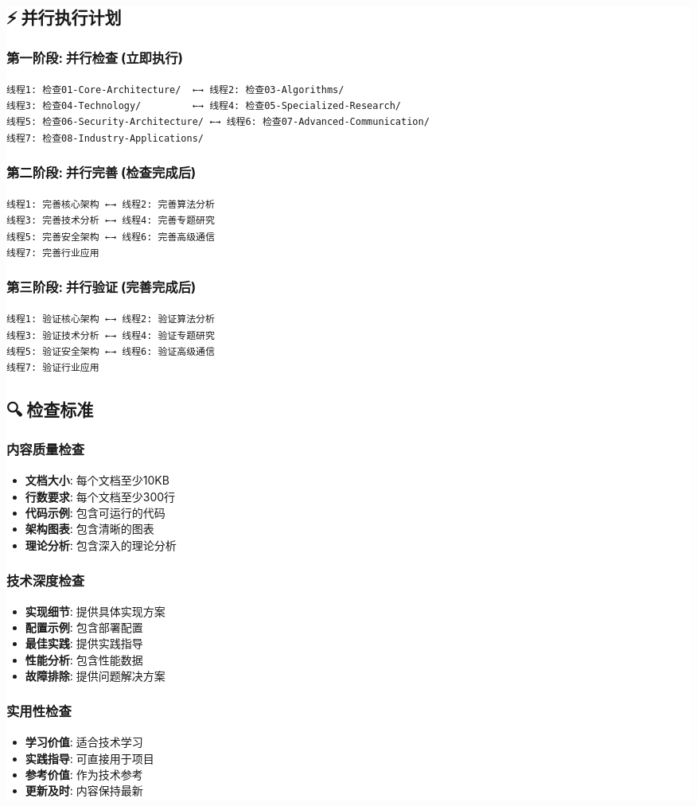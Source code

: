 ## ⚡ 并行执行计划

### 第一阶段: 并行检查 (立即执行)

```text
线程1: 检查01-Core-Architecture/  ←→ 线程2: 检查03-Algorithms/
线程3: 检查04-Technology/         ←→ 线程4: 检查05-Specialized-Research/
线程5: 检查06-Security-Architecture/ ←→ 线程6: 检查07-Advanced-Communication/
线程7: 检查08-Industry-Applications/
```

### 第二阶段: 并行完善 (检查完成后)

```text
线程1: 完善核心架构 ←→ 线程2: 完善算法分析
线程3: 完善技术分析 ←→ 线程4: 完善专题研究
线程5: 完善安全架构 ←→ 线程6: 完善高级通信
线程7: 完善行业应用
```

### 第三阶段: 并行验证 (完善完成后)

```text
线程1: 验证核心架构 ←→ 线程2: 验证算法分析
线程3: 验证技术分析 ←→ 线程4: 验证专题研究
线程5: 验证安全架构 ←→ 线程6: 验证高级通信
线程7: 验证行业应用
```

## 🔍 检查标准

### 内容质量检查

- **文档大小**: 每个文档至少10KB
- **行数要求**: 每个文档至少300行
- **代码示例**: 包含可运行的代码
- **架构图表**: 包含清晰的图表
- **理论分析**: 包含深入的理论分析

### 技术深度检查

- **实现细节**: 提供具体实现方案
- **配置示例**: 包含部署配置
- **最佳实践**: 提供实践指导
- **性能分析**: 包含性能数据
- **故障排除**: 提供问题解决方案

### 实用性检查

- **学习价值**: 适合技术学习
- **实践指导**: 可直接用于项目
- **参考价值**: 作为技术参考
- **更新及时**: 内容保持最新

